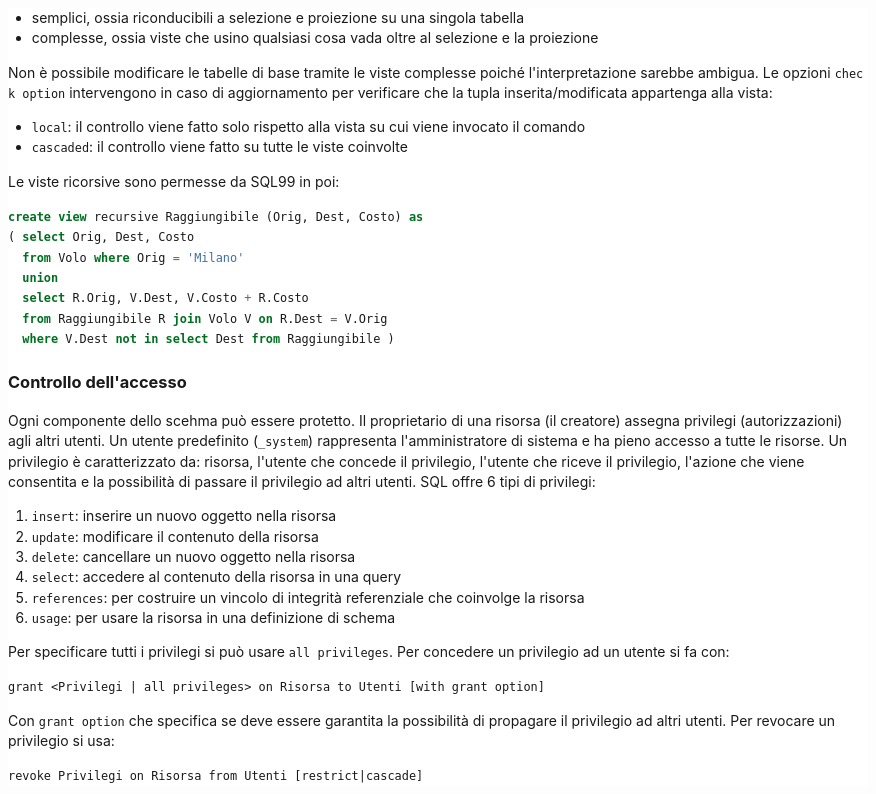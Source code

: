 - semplici, ossia riconducibili a selezione e proiezione su una singola tabella
- complesse, ossia viste che usino qualsiasi cosa vada oltre al selezione e la
  proiezione

Non è possibile modificare le tabelle di base tramite le viste complesse poiché
l'interpretazione sarebbe ambigua. Le opzioni `check option` intervengono in
caso di aggiornamento per verificare che la tupla inserita/modificata appartenga
alla vista:

- `local`: il controllo viene fatto solo rispetto alla vista su cui viene
  invocato il comando
- `cascaded`: il controllo viene fatto su tutte le viste coinvolte

Le viste ricorsive sono permesse da SQL99 in poi:

```sql
create view recursive Raggiungibile (Orig, Dest, Costo) as
( select Orig, Dest, Costo
  from Volo where Orig = 'Milano'
  union
  select R.Orig, V.Dest, V.Costo + R.Costo
  from Raggiungibile R join Volo V on R.Dest = V.Orig
  where V.Dest not in select Dest from Raggiungibile )
```

### Controllo dell'accesso

Ogni componente dello scehma può essere protetto. Il proprietario di una risorsa
(il creatore) assegna privilegi (autorizzazioni) agli altri utenti. Un utente
predefinito (`_system`) rappresenta l'amministratore di sistema e ha pieno
accesso a tutte le risorse. Un privilegio è caratterizzato da: risorsa, l'utente
che concede il privilegio, l'utente che riceve il privilegio, l'azione che viene
consentita e la possibilità di passare il privilegio ad altri utenti. SQL offre
6 tipi di privilegi:

1. `insert`: inserire un nuovo oggetto nella risorsa
2. `update`: modificare il contenuto della risorsa
3. `delete`: cancellare un nuovo oggetto nella risorsa
4. `select`: accedere al contenuto della risorsa in una query
5. `references`: per costruire un vincolo di integrità referenziale che
   coinvolge la risorsa
6. `usage`: per usare la risorsa in una definizione di schema

Per specificare tutti i privilegi si può usare `all privileges`. Per concedere
un privilegio ad un utente si fa con:

```txt
grant <Privilegi | all privileges> on Risorsa to Utenti [with grant option]
```

Con `grant option` che specifica se deve essere garantita la possibilità di
propagare il privilegio ad altri utenti. Per revocare un privilegio si usa:

```txt
revoke Privilegi on Risorsa from Utenti [restrict|cascade]
```
